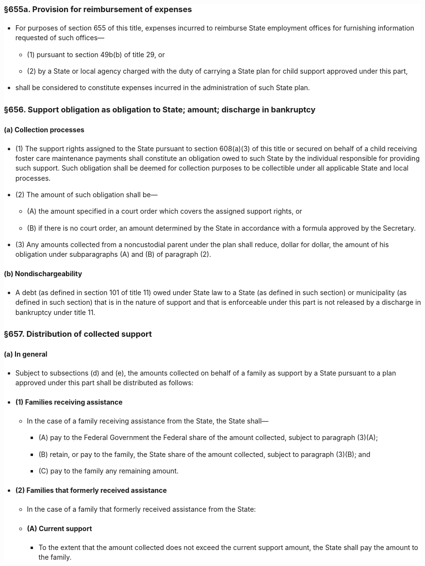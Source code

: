 ### §655a. Provision for reimbursement of expenses
* For purposes of section 655 of this title, expenses incurred to reimburse State employment offices for furnishing information requested of such offices—

  * (1) pursuant to section 49b(b) of title 29, or

  * (2) by a State or local agency charged with the duty of carrying a State plan for child support approved under this part,


* shall be considered to constitute expenses incurred in the administration of such State plan.

### §656. Support obligation as obligation to State; amount; discharge in bankruptcy
#### (a) Collection processes
* (1) The support rights assigned to the State pursuant to section 608(a)(3) of this title or secured on behalf of a child receiving foster care maintenance payments shall constitute an obligation owed to such State by the individual responsible for providing such support. Such obligation shall be deemed for collection purposes to be collectible under all applicable State and local processes.

* (2) The amount of such obligation shall be—

  * (A) the amount specified in a court order which covers the assigned support rights, or

  * (B) if there is no court order, an amount determined by the State in accordance with a formula approved by the Secretary.


* (3) Any amounts collected from a noncustodial parent under the plan shall reduce, dollar for dollar, the amount of his obligation under subparagraphs (A) and (B) of paragraph (2).

#### (b) Nondischargeability
* A debt (as defined in section 101 of title 11) owed under State law to a State (as defined in such section) or municipality (as defined in such section) that is in the nature of support and that is enforceable under this part is not released by a discharge in bankruptcy under title 11.

### §657. Distribution of collected support
#### (a) In general
* Subject to subsections (d) and (e), the amounts collected on behalf of a family as support by a State pursuant to a plan approved under this part shall be distributed as follows:

* #### (1) Families receiving assistance
  * In the case of a family receiving assistance from the State, the State shall—

    * (A) pay to the Federal Government the Federal share of the amount collected, subject to paragraph (3)(A);

    * (B) retain, or pay to the family, the State share of the amount collected, subject to paragraph (3)(B); and

    * (C) pay to the family any remaining amount.

* #### (2) Families that formerly received assistance
  * In the case of a family that formerly received assistance from the State:

  * #### (A) Current support
    * To the extent that the amount collected does not exceed the current support amount, the State shall pay the amount to the family.
